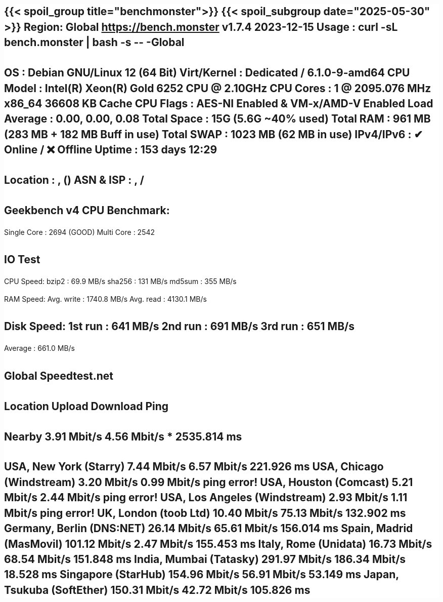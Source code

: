 {{< spoil_group title="benchmonster">}}
{{< spoil_subgroup date="2025-05-30" >}}
 Region: Global  https://bench.monster v1.7.4 2023-12-15 
 Usage : curl -sL bench.monster | bash -s -- -Global
---------------------------------------------------------------------------
 OS           : Debian GNU/Linux 12 (64 Bit)
 Virt/Kernel  : Dedicated / 6.1.0-9-amd64
 CPU Model    : Intel(R) Xeon(R) Gold 6252 CPU @ 2.10GHz
 CPU Cores    : 1 @ 2095.076 MHz x86_64 36608 KB Cache
 CPU Flags    : AES-NI Enabled & VM-x/AMD-V Enabled
 Load Average : 0.00, 0.00, 0.08
 Total Space  : 15G (5.6G ~40% used)
 Total RAM    : 961 MB (283 MB + 182 MB Buff in use)
 Total SWAP   : 1023 MB (62 MB in use)
 IPv4/IPv6    : ✔ Online / ❌ Offline
 Uptime       : 153 days 12:29
---------------------------------------------------------------------------
 Location     : ,  ()
 ASN & ISP    : ,  / 
---------------------------------------------------------------------------

 ## Geekbench v4 CPU Benchmark:

  Single Core : 2694  (GOOD)
   Multi Core : 2542

 ## IO Test

 CPU Speed:
    bzip2     :  69.9 MB/s
   sha256     : 131 MB/s
   md5sum     : 355 MB/s

 RAM Speed:
   Avg. write : 1740.8 MB/s
   Avg. read  : 4130.1 MB/s

 Disk Speed:
   1st run    : 641 MB/s
   2nd run    : 691 MB/s
   3rd run    : 651 MB/s
   -----------------------
   Average    : 661.0 MB/s

 ## Global Speedtest.net

 Location                       Upload           Download         Ping   
---------------------------------------------------------------------------
 Nearby                         3.91 Mbit/s      4.56 Mbit/s     * 2535.814 ms
---------------------------------------------------------------------------
 USA, New York (Starry)         7.44 Mbit/s      6.57 Mbit/s     221.926 ms
 USA, Chicago (Windstream)      3.20 Mbit/s      0.99 Mbit/s     ping error!
 USA, Houston (Comcast)         5.21 Mbit/s      2.44 Mbit/s     ping error!
 USA, Los Angeles (Windstream)  2.93 Mbit/s      1.11 Mbit/s     ping error!
 UK, London (toob Ltd)          10.40 Mbit/s     75.13 Mbit/s    132.902 ms
 Germany, Berlin (DNS:NET)      26.14 Mbit/s     65.61 Mbit/s    156.014 ms
 Spain, Madrid (MasMovil)       101.12 Mbit/s    2.47 Mbit/s     155.453 ms
 Italy, Rome (Unidata)          16.73 Mbit/s     68.54 Mbit/s    151.848 ms
 India, Mumbai (Tatasky)        291.97 Mbit/s    186.34 Mbit/s   18.528 ms
 Singapore (StarHub)            154.96 Mbit/s    56.91 Mbit/s    53.149 ms
 Japan, Tsukuba (SoftEther)     150.31 Mbit/s    42.72 Mbit/s    105.826 ms
---------------------------------------------------------------------------
